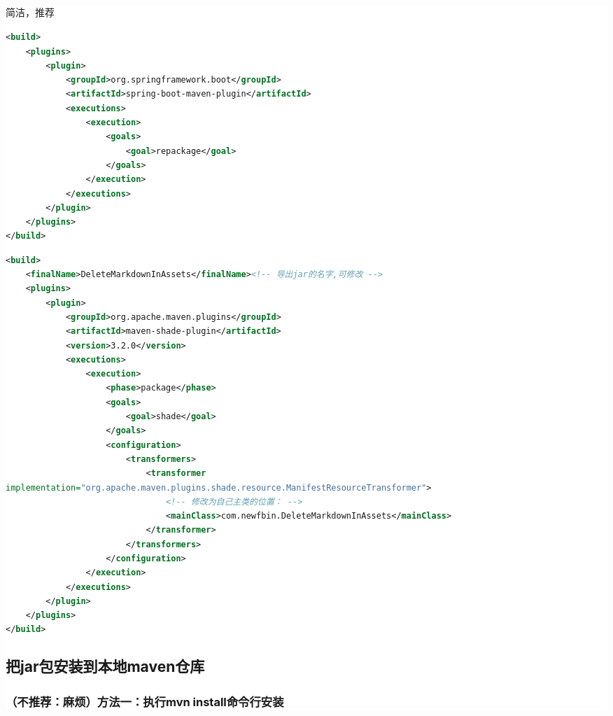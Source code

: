 简洁，推荐

```xml
<build>
    <plugins>
        <plugin>
            <groupId>org.springframework.boot</groupId>
            <artifactId>spring-boot-maven-plugin</artifactId>
            <executions>
                <execution>
                    <goals>
                        <goal>repackage</goal>
                    </goals>
                </execution>
            </executions>
        </plugin>
    </plugins>
</build>
```

```xml
<build>
    <finalName>DeleteMarkdownInAssets</finalName><!-- 导出jar的名字,可修改 -->
    <plugins>
        <plugin>
            <groupId>org.apache.maven.plugins</groupId>
            <artifactId>maven-shade-plugin</artifactId>
            <version>3.2.0</version>
            <executions>
                <execution>
                    <phase>package</phase>
                    <goals>
                        <goal>shade</goal>
                    </goals>
                    <configuration>
                        <transformers>
                            <transformer
implementation="org.apache.maven.plugins.shade.resource.ManifestResourceTransformer">
                                <!-- 修改为自己主类的位置： -->
                                <mainClass>com.newfbin.DeleteMarkdownInAssets</mainClass>
                            </transformer>
                        </transformers>
                    </configuration>
                </execution>
            </executions>
        </plugin>
    </plugins>
</build>
```

## 把jar包安装到本地maven仓库

### （不推荐：麻烦）方法一：执行mvn install命令行安装
